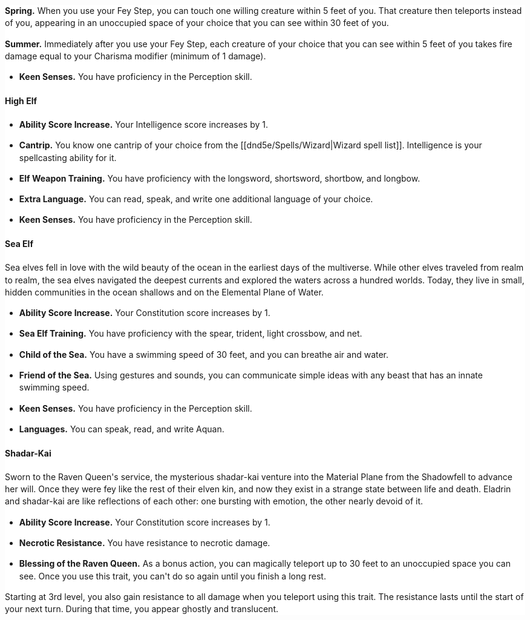 **Spring.** When you use your Fey Step, you can touch one willing creature within 5 feet of you. That creature then teleports instead of you, appearing in an unoccupied space of your choice that you can see within 30 feet of you.

**Summer.** Immediately after you use your Fey Step, each creature of your choice that you can see within 5 feet of you takes fire damage equal to your Charisma modifier (minimum of 1 damage).

- **Keen Senses.** You have proficiency in the Perception skill.

#### High Elf
- **Ability Score Increase.** Your Intelligence score increases by 1.

- **Cantrip.** You know one cantrip of your choice from the [[dnd5e/Spells/Wizard\|Wizard spell list]]. Intelligence is your spellcasting ability for it.

- **Elf Weapon Training.** You have proficiency with the longsword, shortsword, shortbow, and longbow.

- **Extra Language.** You can read, speak, and write one additional language of your choice.

- **Keen Senses.** You have proficiency in the Perception skill.

#### Sea Elf
Sea elves fell in love with the wild beauty of the ocean in the earliest days of the multiverse. While other elves traveled from realm to realm, the sea elves navigated the deepest currents and explored the waters across a hundred worlds. Today, they live in small, hidden communities in the ocean shallows and on the Elemental Plane of Water.

- **Ability Score Increase.** Your Constitution score increases by 1.

- **Sea Elf Training.** You have proficiency with the spear, trident, light crossbow, and net.

- **Child of the Sea.** You have a swimming speed of 30 feet, and you can breathe air and water.

- **Friend of the Sea.** Using gestures and sounds, you can communicate simple ideas with any beast that has an innate swimming speed.

- **Keen Senses.** You have proficiency in the Perception skill.

- **Languages.** You can speak, read, and write Aquan.

#### Shadar-Kai
Sworn to the Raven Queen's service, the mysterious shadar-kai venture into the Material Plane from the Shadowfell to advance her will. Once they were fey like the rest of their elven kin, and now they exist in a strange state between life and death. Eladrin and shadar-kai are like reflections of each other: one bursting with emotion, the other nearly devoid of it.

- **Ability Score Increase.** Your Constitution score increases by 1.

- **Necrotic Resistance.** You have resistance to necrotic damage.

- **Blessing of the Raven Queen.** As a bonus action, you can magically teleport up to 30 feet to an unoccupied space you can see. Once you use this trait, you can't do so again until you finish a long rest.

Starting at 3rd level, you also gain resistance to all damage when you teleport using this trait. The resistance lasts until the start of your next turn. During that time, you appear ghostly and translucent.
